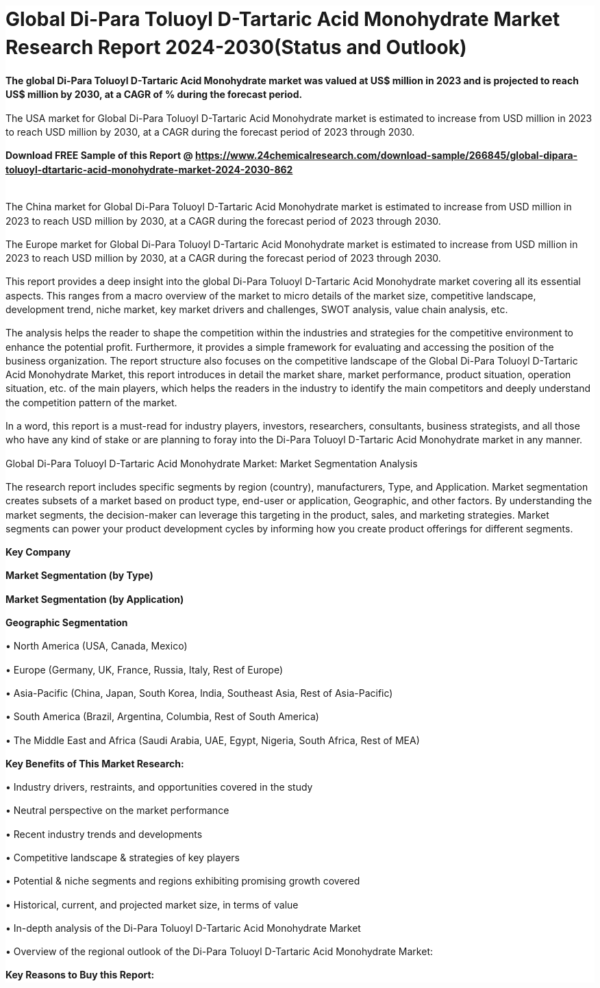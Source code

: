 <h1>Global Di-Para Toluoyl D-Tartaric Acid Monohydrate Market Research Report 2024-2030(Status and Outlook)</h1><p><strong>The global Di-Para Toluoyl D-Tartaric Acid Monohydrate market was valued at US$ million in 2023 and is projected to reach US$ million by 2030, at a CAGR of % during the forecast period.</strong></p><p>
</p><p>The USA market for Global Di-Para Toluoyl D-Tartaric Acid Monohydrate market is estimated to increase from USD million in 2023 to reach USD million by 2030, at a CAGR during the forecast period of 2023 through 2030.</p><div><b>Download FREE Sample of this Report @ 
            <a href="https://www.24chemicalresearch.com/download-sample/266845/global-dipara-toluoyl-dtartaric-acid-monohydrate-market-2024-2030-862">
            https://www.24chemicalresearch.com/download-sample/266845/global-dipara-toluoyl-dtartaric-acid-monohydrate-market-2024-2030-862</a></b></div><br><p>
</p><p>The China market for Global Di-Para Toluoyl D-Tartaric Acid Monohydrate market is estimated to increase from USD million in 2023 to reach USD million by 2030, at a CAGR during the forecast period of 2023 through 2030.</p><p>
</p><p>The Europe market for Global Di-Para Toluoyl D-Tartaric Acid Monohydrate market is estimated to increase from USD million in 2023 to reach USD million by 2030, at a CAGR during the forecast period of 2023 through 2030.</p><p>
</p><p>
This report provides a deep insight into the global Di-Para Toluoyl D-Tartaric Acid Monohydrate market covering all its essential aspects. This ranges from a macro overview of the market to micro details of the market size, competitive landscape, development trend, niche market, key market drivers and challenges, SWOT analysis, value chain analysis, etc.</p><p>
The analysis helps the reader to shape the competition within the industries and strategies for the competitive environment to enhance the potential profit. Furthermore, it provides a simple framework for evaluating and accessing the position of the business organization. The report structure also focuses on the competitive landscape of the Global Di-Para Toluoyl D-Tartaric Acid Monohydrate Market, this report introduces in detail the market share, market performance, product situation, operation situation, etc. of the main players, which helps the readers in the industry to identify the main competitors and deeply understand the competition pattern of the market.</p><p>
In a word, this report is a must-read for industry players, investors, researchers, consultants, business strategists, and all those who have any kind of stake or are planning to foray into the Di-Para Toluoyl D-Tartaric Acid Monohydrate market in any manner.</p><p>
Global Di-Para Toluoyl D-Tartaric Acid Monohydrate Market: Market Segmentation Analysis</p><p>
The research report includes specific segments by region (country), manufacturers, Type, and Application. Market segmentation creates subsets of a market based on product type, end-user or application, Geographic, and other factors. By understanding the market segments, the decision-maker can leverage this targeting in the product, sales, and marketing strategies. Market segments can power your product development cycles by informing how you create product offerings for different segments.</p><p>
<strong>Key Company</strong></p><p>
</p><p>
<strong>Market Segmentation (by Type)</strong></p><p>
</p><p>
<strong>Market Segmentation (by Application)</strong></p><p>
</p><p>
<strong>Geographic Segmentation</strong></p><p>
• North America (USA, Canada, Mexico)</p><p>
• Europe (Germany, UK, France, Russia, Italy, Rest of Europe)</p><p>
• Asia-Pacific (China, Japan, South Korea, India, Southeast Asia, Rest of Asia-Pacific)</p><p>
• South America (Brazil, Argentina, Columbia, Rest of South America)</p><p>
• The Middle East and Africa (Saudi Arabia, UAE, Egypt, Nigeria, South Africa, Rest of MEA)</p><p>
</p><p>
<strong>Key Benefits of This Market Research:</strong></p><p>
• Industry drivers, restraints, and opportunities covered in the study</p><p>
• Neutral perspective on the market performance</p><p>
• Recent industry trends and developments</p><p>
• Competitive landscape &amp; strategies of key players</p><p>
• Potential &amp; niche segments and regions exhibiting promising growth covered</p><p>
• Historical, current, and projected market size, in terms of value</p><p>
• In-depth analysis of the Di-Para Toluoyl D-Tartaric Acid Monohydrate Market</p><p>
• Overview of the regional outlook of the Di-Para Toluoyl D-Tartaric Acid Monohydrate Market:</p><p>
</p><p>
<strong>Key Reasons to Buy this Report:</strong></p><p>